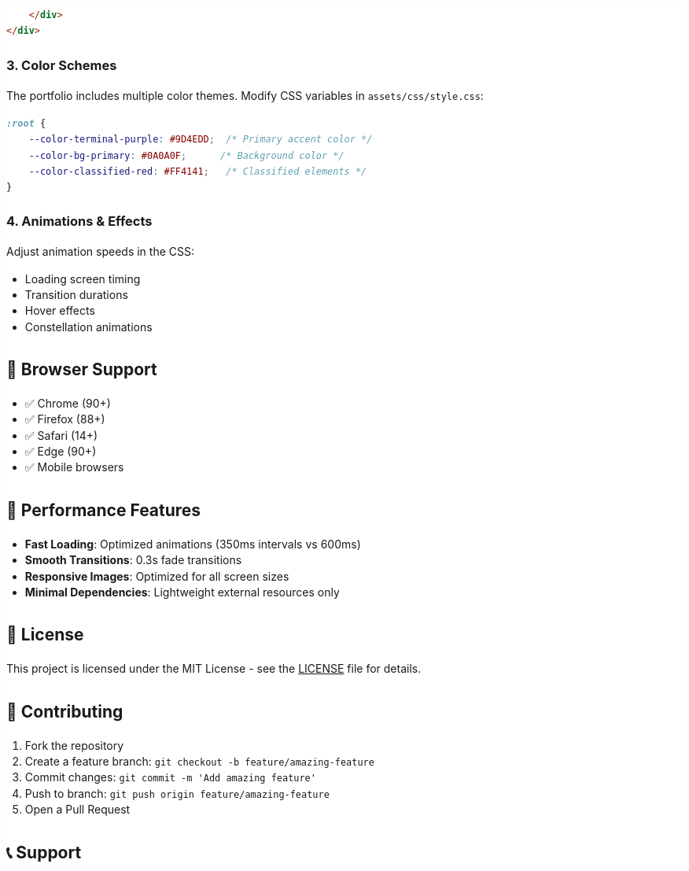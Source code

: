 ```html
    </div>
</div>
```

### 3. Color Schemes
The portfolio includes multiple color themes. Modify CSS variables in `assets/css/style.css`:
```css
:root {
    --color-terminal-purple: #9D4EDD;  /* Primary accent color */
    --color-bg-primary: #0A0A0F;      /* Background color */
    --color-classified-red: #FF4141;   /* Classified elements */
}
```

### 4. Animations & Effects
Adjust animation speeds in the CSS:
- Loading screen timing
- Transition durations
- Hover effects
- Constellation animations

## 📱 Browser Support

- ✅ Chrome (90+)
- ✅ Firefox (88+)
- ✅ Safari (14+)
- ✅ Edge (90+)
- ✅ Mobile browsers

## 🎯 Performance Features

- **Fast Loading**: Optimized animations (350ms intervals vs 600ms)
- **Smooth Transitions**: 0.3s fade transitions
- **Responsive Images**: Optimized for all screen sizes
- **Minimal Dependencies**: Lightweight external resources only

## 📄 License

This project is licensed under the MIT License - see the [LICENSE](LICENSE) file for details.

## 🤝 Contributing

1. Fork the repository
2. Create a feature branch: `git checkout -b feature/amazing-feature`
3. Commit changes: `git commit -m 'Add amazing feature'`
4. Push to branch: `git push origin feature/amazing-feature`
5. Open a Pull Request

## 📞 Support
